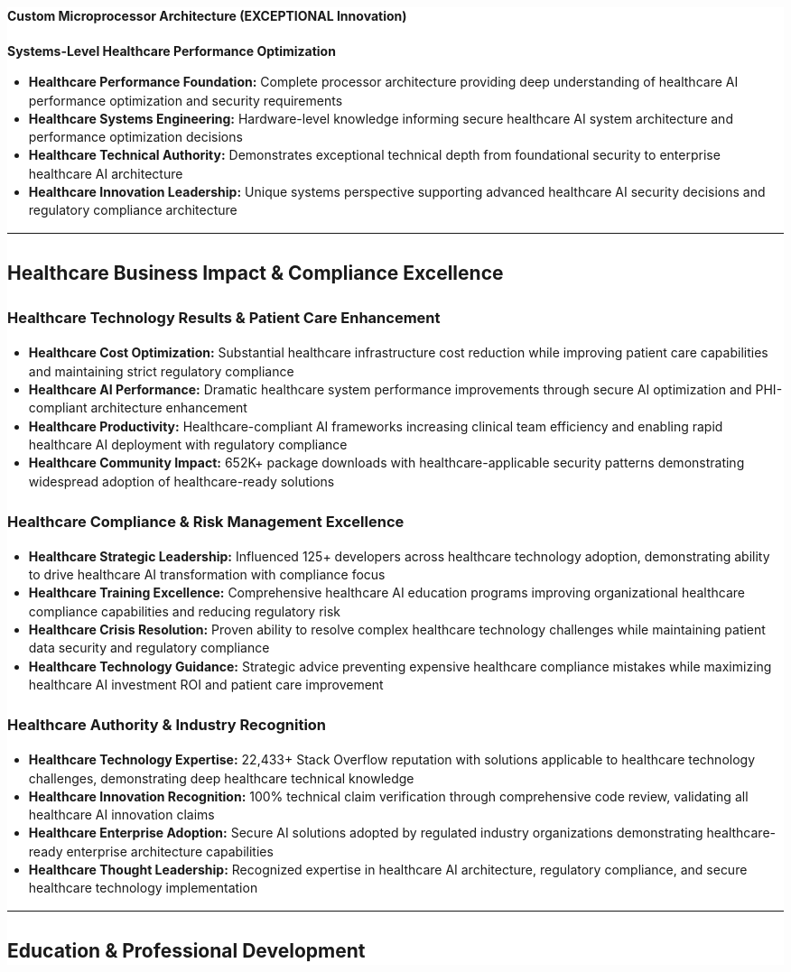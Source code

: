 #### Custom Microprocessor Architecture (EXCEPTIONAL Innovation)
**Systems-Level Healthcare Performance Optimization**
- **Healthcare Performance Foundation:** Complete processor architecture providing deep understanding of healthcare AI performance optimization and security requirements
- **Healthcare Systems Engineering:** Hardware-level knowledge informing secure healthcare AI system architecture and performance optimization decisions
- **Healthcare Technical Authority:** Demonstrates exceptional technical depth from foundational security to enterprise healthcare AI architecture
- **Healthcare Innovation Leadership:** Unique systems perspective supporting advanced healthcare AI security decisions and regulatory compliance architecture

---

## Healthcare Business Impact & Compliance Excellence

### Healthcare Technology Results & Patient Care Enhancement
- **Healthcare Cost Optimization:** Substantial healthcare infrastructure cost reduction while improving patient care capabilities and maintaining strict regulatory compliance
- **Healthcare AI Performance:** Dramatic healthcare system performance improvements through secure AI optimization and PHI-compliant architecture enhancement
- **Healthcare Productivity:** Healthcare-compliant AI frameworks increasing clinical team efficiency and enabling rapid healthcare AI deployment with regulatory compliance
- **Healthcare Community Impact:** 652K+ package downloads with healthcare-applicable security patterns demonstrating widespread adoption of healthcare-ready solutions

### Healthcare Compliance & Risk Management Excellence
- **Healthcare Strategic Leadership:** Influenced 125+ developers across healthcare technology adoption, demonstrating ability to drive healthcare AI transformation with compliance focus
- **Healthcare Training Excellence:** Comprehensive healthcare AI education programs improving organizational healthcare compliance capabilities and reducing regulatory risk
- **Healthcare Crisis Resolution:** Proven ability to resolve complex healthcare technology challenges while maintaining patient data security and regulatory compliance
- **Healthcare Technology Guidance:** Strategic advice preventing expensive healthcare compliance mistakes while maximizing healthcare AI investment ROI and patient care improvement

### Healthcare Authority & Industry Recognition
- **Healthcare Technology Expertise:** 22,433+ Stack Overflow reputation with solutions applicable to healthcare technology challenges, demonstrating deep healthcare technical knowledge
- **Healthcare Innovation Recognition:** 100% technical claim verification through comprehensive code review, validating all healthcare AI innovation claims
- **Healthcare Enterprise Adoption:** Secure AI solutions adopted by regulated industry organizations demonstrating healthcare-ready enterprise architecture capabilities
- **Healthcare Thought Leadership:** Recognized expertise in healthcare AI architecture, regulatory compliance, and secure healthcare technology implementation

---

## Education & Professional Development
